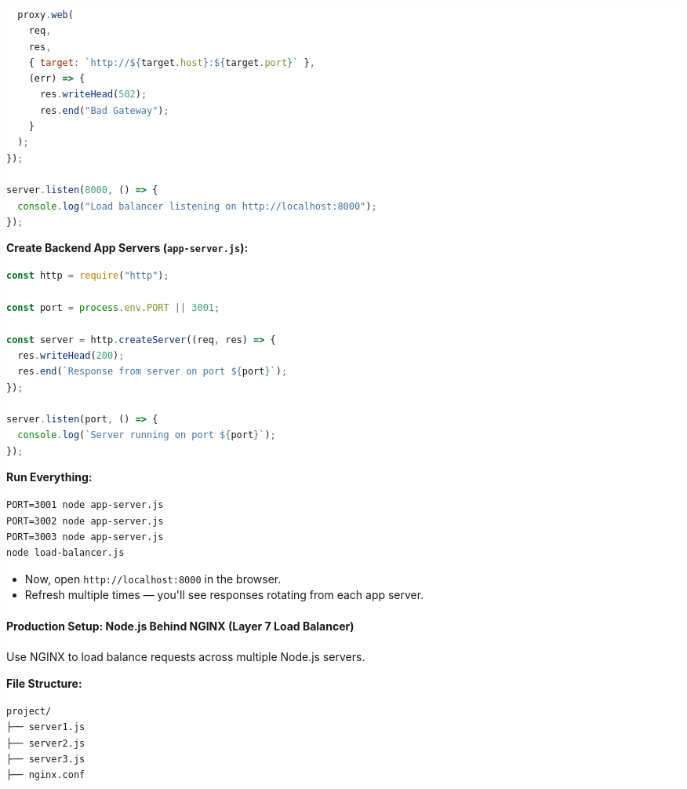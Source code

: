 ```js
  proxy.web(
    req,
    res,
    { target: `http://${target.host}:${target.port}` },
    (err) => {
      res.writeHead(502);
      res.end("Bad Gateway");
    }
  );
});

server.listen(8000, () => {
  console.log("Load balancer listening on http://localhost:8000");
});
```

**Create Backend App Servers (`app-server.js`):**

```js
const http = require("http");

const port = process.env.PORT || 3001;

const server = http.createServer((req, res) => {
  res.writeHead(200);
  res.end(`Response from server on port ${port}`);
});

server.listen(port, () => {
  console.log(`Server running on port ${port}`);
});
```

**Run Everything:**

```shell
PORT=3001 node app-server.js
PORT=3002 node app-server.js
PORT=3003 node app-server.js
node load-balancer.js
```

- Now, open `http://localhost:8000` in the browser.
- Refresh multiple times — you'll see responses rotating from each app server.

#### Production Setup: Node.js Behind NGINX (Layer 7 Load Balancer)

Use NGINX to load balance requests across multiple Node.js servers.

**File Structure:**

```
project/
├── server1.js
├── server2.js
├── server3.js
├── nginx.conf
```
